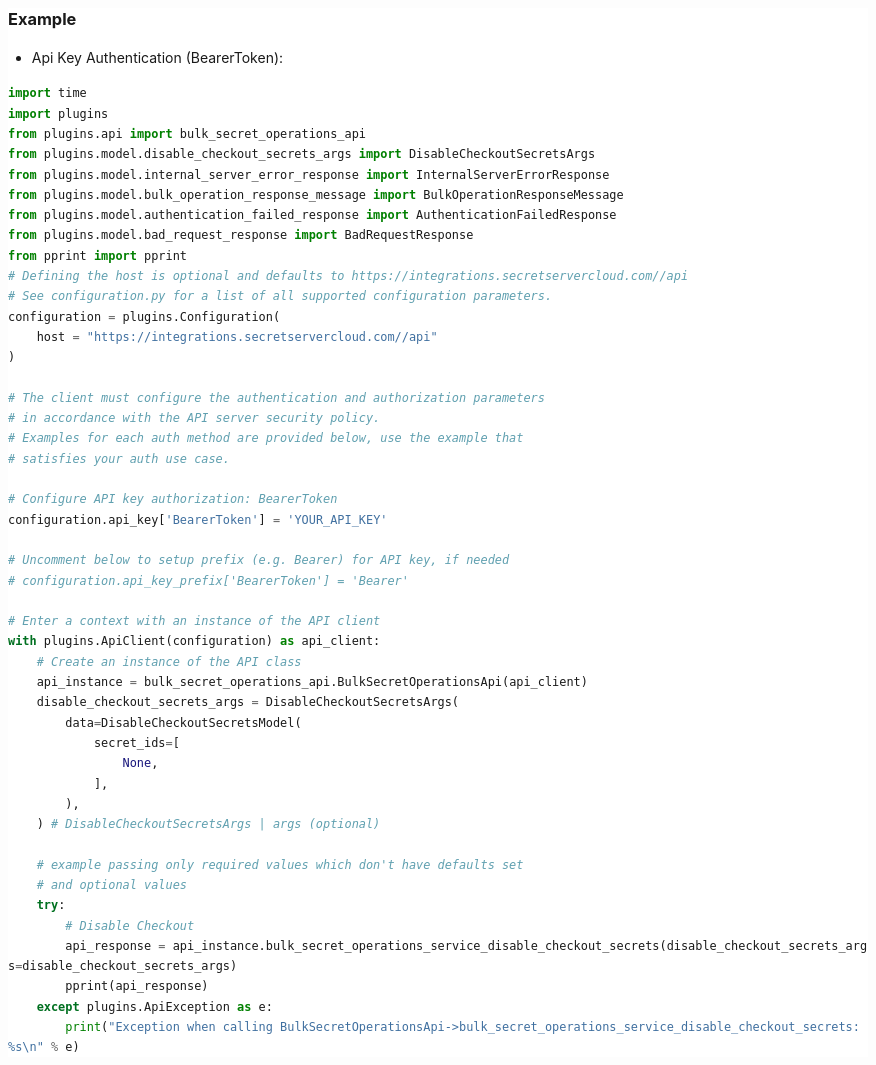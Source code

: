 ### Example

* Api Key Authentication (BearerToken):

```python
import time
import plugins
from plugins.api import bulk_secret_operations_api
from plugins.model.disable_checkout_secrets_args import DisableCheckoutSecretsArgs
from plugins.model.internal_server_error_response import InternalServerErrorResponse
from plugins.model.bulk_operation_response_message import BulkOperationResponseMessage
from plugins.model.authentication_failed_response import AuthenticationFailedResponse
from plugins.model.bad_request_response import BadRequestResponse
from pprint import pprint
# Defining the host is optional and defaults to https://integrations.secretservercloud.com//api
# See configuration.py for a list of all supported configuration parameters.
configuration = plugins.Configuration(
    host = "https://integrations.secretservercloud.com//api"
)

# The client must configure the authentication and authorization parameters
# in accordance with the API server security policy.
# Examples for each auth method are provided below, use the example that
# satisfies your auth use case.

# Configure API key authorization: BearerToken
configuration.api_key['BearerToken'] = 'YOUR_API_KEY'

# Uncomment below to setup prefix (e.g. Bearer) for API key, if needed
# configuration.api_key_prefix['BearerToken'] = 'Bearer'

# Enter a context with an instance of the API client
with plugins.ApiClient(configuration) as api_client:
    # Create an instance of the API class
    api_instance = bulk_secret_operations_api.BulkSecretOperationsApi(api_client)
    disable_checkout_secrets_args = DisableCheckoutSecretsArgs(
        data=DisableCheckoutSecretsModel(
            secret_ids=[
                None,
            ],
        ),
    ) # DisableCheckoutSecretsArgs | args (optional)

    # example passing only required values which don't have defaults set
    # and optional values
    try:
        # Disable Checkout
        api_response = api_instance.bulk_secret_operations_service_disable_checkout_secrets(disable_checkout_secrets_args=disable_checkout_secrets_args)
        pprint(api_response)
    except plugins.ApiException as e:
        print("Exception when calling BulkSecretOperationsApi->bulk_secret_operations_service_disable_checkout_secrets: %s\n" % e)
```
